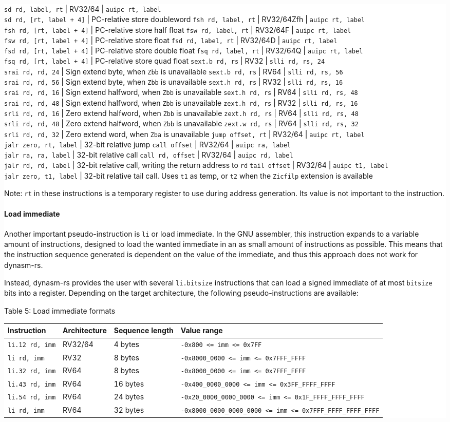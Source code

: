 `sd rd, label, rt`  | RV32/64    | `auipc rt, label` <br>`sd rd, [rt, label + 4]`  | PC-relative store doubleword
`fsh rd, label, rt` | RV32/64Zfh | `auipc rt, label` <br>`fsh rd, [rt, label + 4]` | PC-relative store half float
`fsw rd, label, rt` | RV32/64F   | `auipc rt, label` <br>`fsw rd, [rt, label + 4]` | PC-relative store float
`fsd rd, label, rt` | RV32/64D   | `auipc rt, label` <br>`fsd rd, [rt, label + 4]` | PC-relative store double float
`fsq rd, label, rt` | RV32/64Q   | `auipc rt, label` <br>`fsq rd, [rt, label + 4]` | PC-relative store quad float
`sext.b rd, rs`     | RV32       | `slli rd, rs, 24` <br>`srai rd, rd, 24`         | Sign extend byte, when `Zbb` is unavailable
`sext.b rd, rs`     | RV64       | `slli rd, rs, 56` <br>`srai rd, rd, 56`         | Sign extend byte, when `Zbb` is unavailable
`sext.h rd, rs`     | RV32       | `slli rd, rs, 16` <br>`srai rd, rd, 16`         | Sign extend halfword, when `Zbb` is unavailable
`sext.h rd, rs`     | RV64       | `slli rd, rs, 48` <br>`srai rd, rd, 48`         | Sign extend halfword, when `Zbb` is unavailable
`zext.h rd, rs`     | RV32       | `slli rd, rs, 16` <br>`srli rd, rd, 16`         | Zero extend halfword, when `Zbb` is unavailable
`zext.h rd, rs`     | RV64       | `slli rd, rs, 48` <br>`srli rd, rd, 48`         | Zero extend halfword, when `Zbb` is unavailable
`zext.w rd, rs`     | RV64       | `slli rd, rs, 32` <br>`srli rd, rd, 32`         | Zero extend word, when `Zba` is unavailable
`jump offset, rt`   | RV32/64    | `auipc rt, label` <br>`jalr zero, rt, label`    | 32-bit relative jump
`call offset`       | RV32/64    | `auipc ra, label` <br>`jalr ra, ra, label`      | 32-bit relative call
`call rd, offset`   | RV32/64    | `auipc rd, label` <br>`jalr rd, rd, label`      | 32-bit relative call, writing the return address to `rd`
`tail offset`       | RV32/64    | `auipc t1, label` <br>`jalr zero, t1, label`    | 32-bit relative tail call. Uses `t1` as temp, or `t2` when the `Zicfilp` extension is available

Note: `rt` in these instructions is a temporary register to use during address generation. Its value is not important to the instruction.

#### Load immediate

Another important pseudo-instruction is `li` or load immediate. In the GNU assembler, this instruction expands to a variable amount of instructions, designed to load the wanted immediate in an as small amount of instructions as possible. This means that the instruction sequence generated is dependent on the value of the immediate, and thus this approach does not work for dynasm-rs.

Instead, dynasm-rs provides the user with several `li.bitsize` instructions that can load a signed immediate of at most `bitsize` bits into a register. Depending on the target architecture, the following pseudo-instructions are available:

Table 5: Load immediate formats

Instruction     |Architecture| Sequence length | Value range
:---------------|:-----------|:----------------|:----------------------
`li.12 rd, imm` | RV32/64    | 4 bytes         | `-0x800 <= imm <= 0x7FF`
`li rd, imm`    | RV32       | 8 bytes         | `-0x8000_0000 <= imm <= 0x7FFF_FFFF`
`li.32 rd, imm` | RV64       | 8 bytes         | `-0x8000_0000 <= imm <= 0x7FFF_FFFF`
`li.43 rd, imm` | RV64       | 16 bytes        | `-0x400_0000_0000 <= imm <= 0x3FF_FFFF_FFFF`
`li.54 rd, imm` | RV64       | 24 bytes        | `-0x20_0000_0000_0000 <= imm <= 0x1F_FFFF_FFFF_FFFF`
`li rd, imm`    | RV64       | 32 bytes        | `-0x8000_0000_0000_0000 <= imm <= 0x7FFF_FFFF_FFFF_FFFF`

